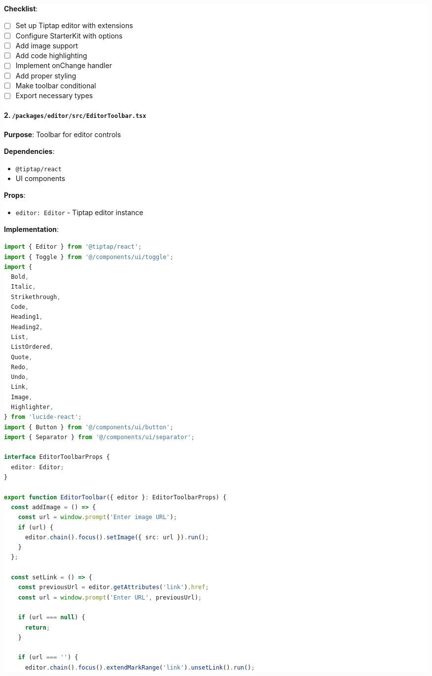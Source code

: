 **Checklist**:
- [ ] Set up Tiptap editor with extensions
- [ ] Configure StarterKit with options
- [ ] Add image support
- [ ] Add code highlighting
- [ ] Implement onChange handler
- [ ] Add proper styling
- [ ] Make toolbar conditional
- [ ] Export necessary types

#### 2. `/packages/editor/src/EditorToolbar.tsx`

**Purpose**: Toolbar for editor controls

**Dependencies**:
- `@tiptap/react`
- UI components

**Props**:
- `editor: Editor` - Tiptap editor instance

**Implementation**:
```typescript
import { Editor } from '@tiptap/react';
import { Toggle } from '@/components/ui/toggle';
import {
  Bold,
  Italic,
  Strikethrough,
  Code,
  Heading1,
  Heading2,
  List,
  ListOrdered,
  Quote,
  Redo,
  Undo,
  Link,
  Image,
  Highlighter,
} from 'lucide-react';
import { Button } from '@/components/ui/button';
import { Separator } from '@/components/ui/separator';

interface EditorToolbarProps {
  editor: Editor;
}

export function EditorToolbar({ editor }: EditorToolbarProps) {
  const addImage = () => {
    const url = window.prompt('Enter image URL');
    if (url) {
      editor.chain().focus().setImage({ src: url }).run();
    }
  };

  const setLink = () => {
    const previousUrl = editor.getAttributes('link').href;
    const url = window.prompt('Enter URL', previousUrl);

    if (url === null) {
      return;
    }

    if (url === '') {
      editor.chain().focus().extendMarkRange('link').unsetLink().run();
```